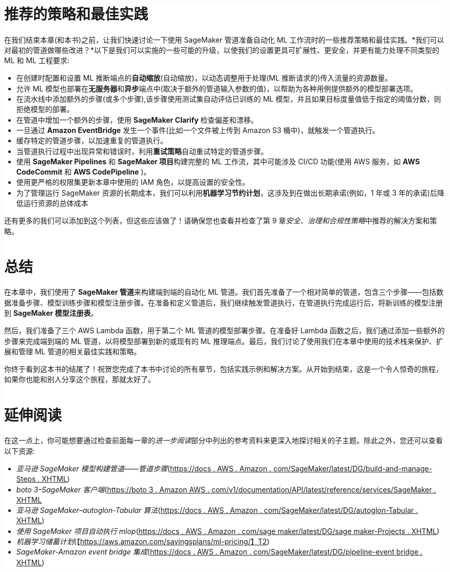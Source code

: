 # 推荐的策略和最佳实践

在我们结束本章(和本书)之前，让我们快速讨论一下使用 SageMaker 管道准备自动化 ML 工作流时的一些推荐策略和最佳实践。*我们可以对最初的管道做哪些改进？*以下是我们可以实施的一些可能的升级，以使我们的设置更具可扩展性、更安全，并更有能力处理不同类型的 ML 和 ML 工程要求:

*   在创建时配置和设置 ML 推断端点的**自动缩放**(自动缩放)，以动态调整用于处理(ML 推断请求的)传入流量的资源数量。
*   允许 ML 模型也部署在**无服务器**和**异步**端点中(取决于额外的管道输入参数的值)，以帮助为各种用例提供额外的模型部署选项。
*   在流水线中添加额外的步骤(或多个步骤),该步骤使用测试集自动评估已训练的 ML 模型，并且如果目标度量值低于指定的阈值分数，则拒绝模型的部署。
*   在管道中增加一个额外的步骤，使用 **SageMaker Clarify** 检查偏差和漂移。
*   一旦通过 **Amazon EventBridge** 发生一个事件(比如一个文件被上传到 Amazon S3 桶中)，就触发一个管道执行。
*   缓存特定的管道步骤，以加速重复的管道执行。
*   当管道执行过程中出现异常和错误时，利用**重试策略**自动重试特定的管道步骤。
*   使用 **SageMaker Pipelines** 和 **SageMaker 项目**构建完整的 ML 工作流，其中可能涉及 CI/CD 功能(使用 AWS 服务，如 **AWS CodeCommit** 和 **AWS CodePipeline** )。
*   使用更严格的权限集更新本章中使用的 IAM 角色，以提高设置的安全性。
*   为了管理运行 SageMaker 资源的长期成本，我们可以利用**机器学习节约计划**，这涉及到在做出长期承诺(例如，1 年或 3 年的承诺)后降低运行资源的总体成本

还有更多的我们可以添加到这个列表，但这些应该做了！请确保您也查看并检查了第 9 章*安全、治理和合规性策略*中推荐的解决方案和策略。

# 总结

在本章中，我们使用了 **SageMaker 管道**来构建端到端的自动化 ML 管道。我们首先准备了一个相对简单的管道，包含三个步骤——包括数据准备步骤、模型训练步骤和模型注册步骤。在准备和定义管道后，我们继续触发管道执行，在管道执行完成运行后，将新训练的模型注册到 **SageMaker 模型注册表**。

然后，我们准备了三个 AWS Lambda 函数，用于第二个 ML 管道的模型部署步骤。在准备好 Lambda 函数之后，我们通过添加一些额外的步骤来完成端到端的 ML 管道，以将模型部署到新的或现有的 ML 推理端点。最后，我们讨论了使用我们在本章中使用的技术栈来保护、扩展和管理 ML 管道的相关最佳实践和策略。

你终于看到这本书的结尾了！祝贺您完成了本书中讨论的所有章节，包括实践示例和解决方案。从开始到结束，这是一个令人惊奇的旅程，如果你也能和别人分享这个旅程，那就太好了。

# 延伸阅读

在这一点上，你可能想要通过检查前面每一章的*进一步阅读*部分中列出的参考资料来更深入地探讨相关的子主题。除此之外，您还可以查看以下资源:

*   *亚马逊 SageMaker 模型构建管道——管道步骤*([https://docs . AWS . Amazon . com/SageMaker/latest/DG/build-and-manage-Steps . XHTML](https://docs.aws.amazon.com/sagemaker/latest/dg/build-and-manage-steps.xhtml))
*   *boto 3–SageMaker 客户端*([https://boto 3 . Amazon AWS . com/v1/documentation/API/latest/reference/services/SageMaker . XHTML](https://boto3.amazonaws.com/v1/documentation/api/latest/reference/services/sagemaker.xhtml)
*   *亚马逊 SageMaker–autoglon-Tabular 算法*([https://docs . AWS . Amazon . com/SageMaker/latest/DG/autoglon-Tabular . XHTML](https://docs.aws.amazon.com/sagemaker/latest/dg/autogluon-tabular.xhtml))
*   *使用 SageMaker 项目自动执行 mlop*([https://docs . AWS . Amazon . com/sage maker/latest/DG/sage maker-Projects . XHTML](https://docs.aws.amazon.com/sagemaker/latest/dg/sagemaker-projects.xhtml))
*   *机器学习储蓄计划*(【https://aws.amazon.com/savingsplans/ml-pricing/】T2)
*   *SageMaker-Amazon event bridge 集成*([https://docs . AWS . Amazon . com/SageMaker/latest/DG/pipeline-event bridge . XHTML](https://docs.aws.amazon.com/sagemaker/latest/dg/pipeline-eventbridge.xhtml))